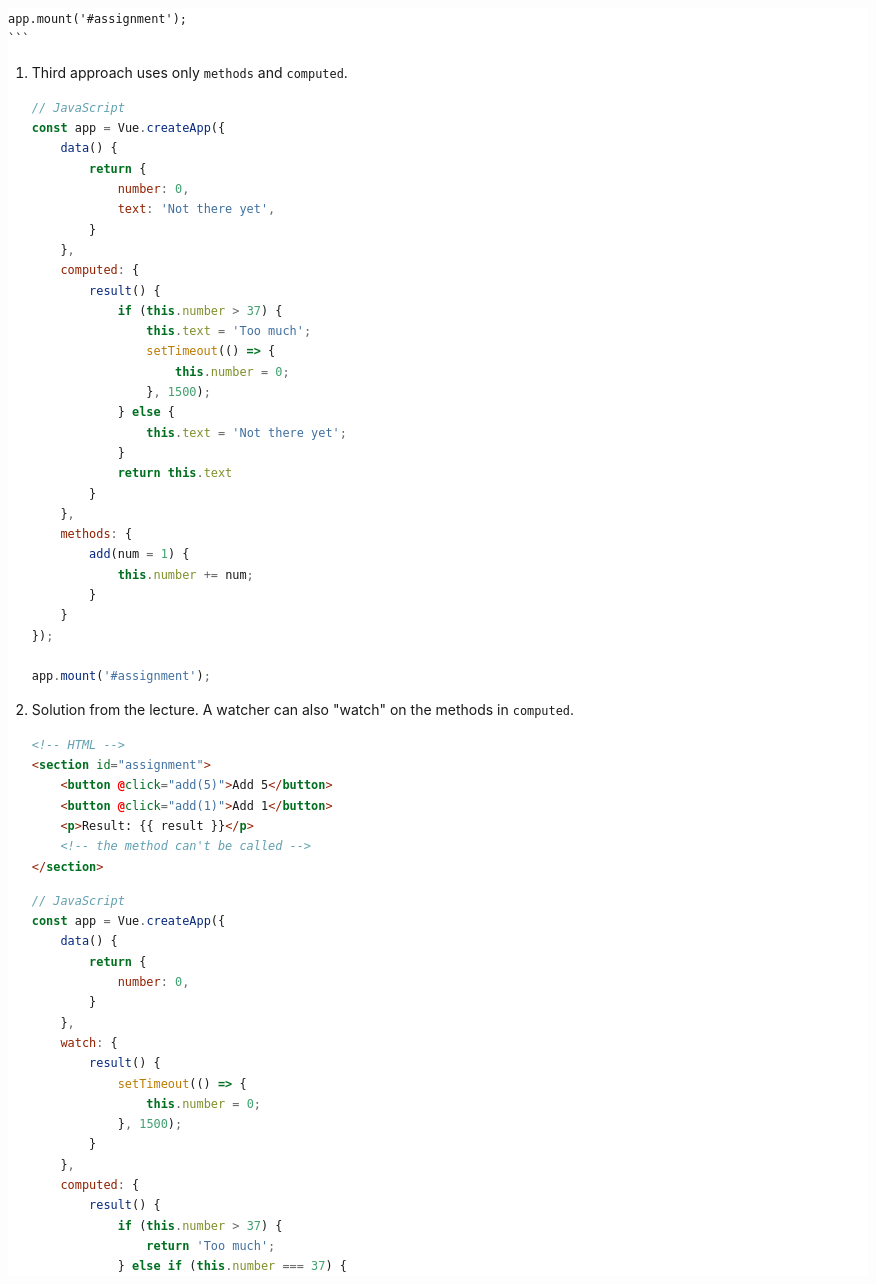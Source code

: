     app.mount('#assignment');
    ```
1. Third approach uses only `methods` and `computed`.
    ```js
    // JavaScript
    const app = Vue.createApp({
        data() {
            return {
                number: 0,
                text: 'Not there yet',
            }
        },
        computed: {
            result() {
                if (this.number > 37) {
                    this.text = 'Too much';
                    setTimeout(() => {
                        this.number = 0;
                    }, 1500);
                } else {
                    this.text = 'Not there yet';
                }
                return this.text
            }
        },
        methods: {
            add(num = 1) {
                this.number += num;
            }
        }
    });

    app.mount('#assignment');
    ```
1. Solution from the lecture. A watcher can also "watch" on the methods in `computed`. 
    ```html
    <!-- HTML -->
    <section id="assignment">
        <button @click="add(5)">Add 5</button>
        <button @click="add(1)">Add 1</button>
        <p>Result: {{ result }}</p>
        <!-- the method can't be called -->
    </section>
    ```
    ```js
    // JavaScript
    const app = Vue.createApp({
        data() {
            return {
                number: 0,
            }
        },
        watch: {
            result() {
                setTimeout(() => {
                    this.number = 0;
                }, 1500);
            }
        },
        computed: {
            result() {
                if (this.number > 37) {
                    return 'Too much';
                } else if (this.number === 37) {